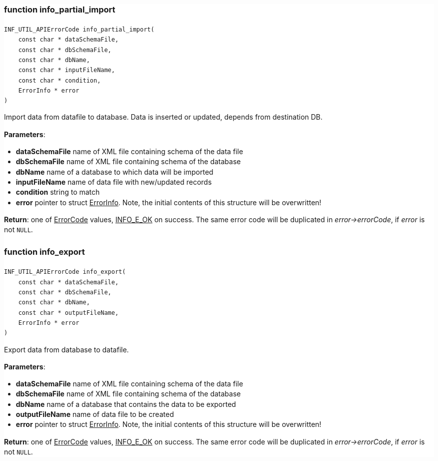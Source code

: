### function info_partial_import

```
INF_UTIL_APIErrorCode info_partial_import(
    const char * dataSchemaFile,
    const char * dbSchemaFile,
    const char * dbName,
    const char * inputFileName,
    const char * condition,
    ErrorInfo * error
)
```

Import data from datafile to database. Data is inserted or updated, depends from destination DB. 

**Parameters**: 

  * **dataSchemaFile** name of XML file containing schema of the data file 
  * **dbSchemaFile** name of XML file containing schema of the database 
  * **dbName** name of a database to which data will be imported 
  * **inputFileName** name of data file with new/updated records 
  * **condition** string to match 
  * **error** pointer to struct [ErrorInfo](struct_error_info.md). Note, the initial contents of this structure will be overwritten! 


**Return**: one of [ErrorCode](group__inf__util__public.md#enum-errorcode) values, [INFO_E_OK](group__inf__util__public.md#enumvalue-info-e-ok) on success. The same error code will be duplicated in _error->errorCode_, if _error_ is not `NULL`. 

### function info_export

```
INF_UTIL_APIErrorCode info_export(
    const char * dataSchemaFile,
    const char * dbSchemaFile,
    const char * dbName,
    const char * outputFileName,
    ErrorInfo * error
)
```

Export data from database to datafile. 

**Parameters**: 

  * **dataSchemaFile** name of XML file containing schema of the data file 
  * **dbSchemaFile** name of XML file containing schema of the database 
  * **dbName** name of a database that contains the data to be exported 
  * **outputFileName** name of data file to be created 
  * **error** pointer to struct [ErrorInfo](struct_error_info.md). Note, the initial contents of this structure will be overwritten! 


**Return**: one of [ErrorCode](group__inf__util__public.md#enum-errorcode) values, [INFO_E_OK](group__inf__util__public.md#enumvalue-info-e-ok) on success. The same error code will be duplicated in _error->errorCode_, if _error_ is not `NULL`. 
